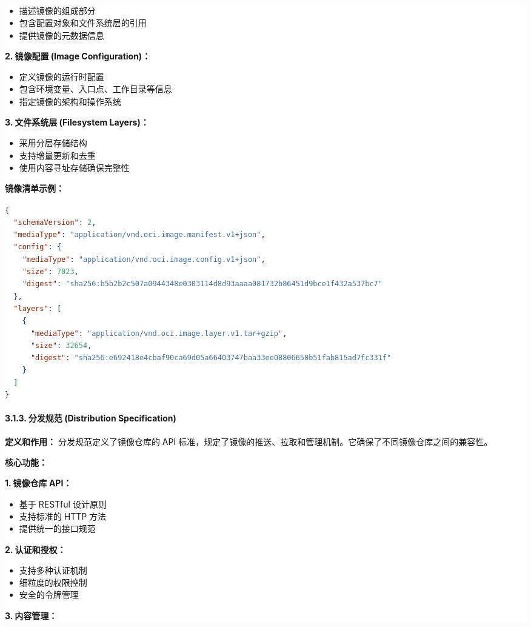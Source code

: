 - 描述镜像的组成部分
- 包含配置对象和文件系统层的引用
- 提供镜像的元数据信息

**2. 镜像配置 (Image Configuration)：**

- 定义镜像的运行时配置
- 包含环境变量、入口点、工作目录等信息
- 指定镜像的架构和操作系统

**3. 文件系统层 (Filesystem Layers)：**

- 采用分层存储结构
- 支持增量更新和去重
- 使用内容寻址存储确保完整性

**镜像清单示例：**

```json
{
  "schemaVersion": 2,
  "mediaType": "application/vnd.oci.image.manifest.v1+json",
  "config": {
    "mediaType": "application/vnd.oci.image.config.v1+json",
    "size": 7023,
    "digest": "sha256:b5b2b2c507a0944348e0303114d8d93aaaa081732b86451d9bce1f432a537bc7"
  },
  "layers": [
    {
      "mediaType": "application/vnd.oci.image.layer.v1.tar+gzip",
      "size": 32654,
      "digest": "sha256:e692418e4cbaf90ca69d05a66403747baa33ee08806650b51fab815ad7fc331f"
    }
  ]
}
```

#### 3.1.3. 分发规范 (Distribution Specification)

**定义和作用：**
分发规范定义了镜像仓库的 API 标准，规定了镜像的推送、拉取和管理机制。它确保了不同镜像仓库之间的兼容性。

**核心功能：**

**1. 镜像仓库 API：**

- 基于 RESTful 设计原则
- 支持标准的 HTTP 方法
- 提供统一的接口规范

**2. 认证和授权：**

- 支持多种认证机制
- 细粒度的权限控制
- 安全的令牌管理

**3. 内容管理：**
